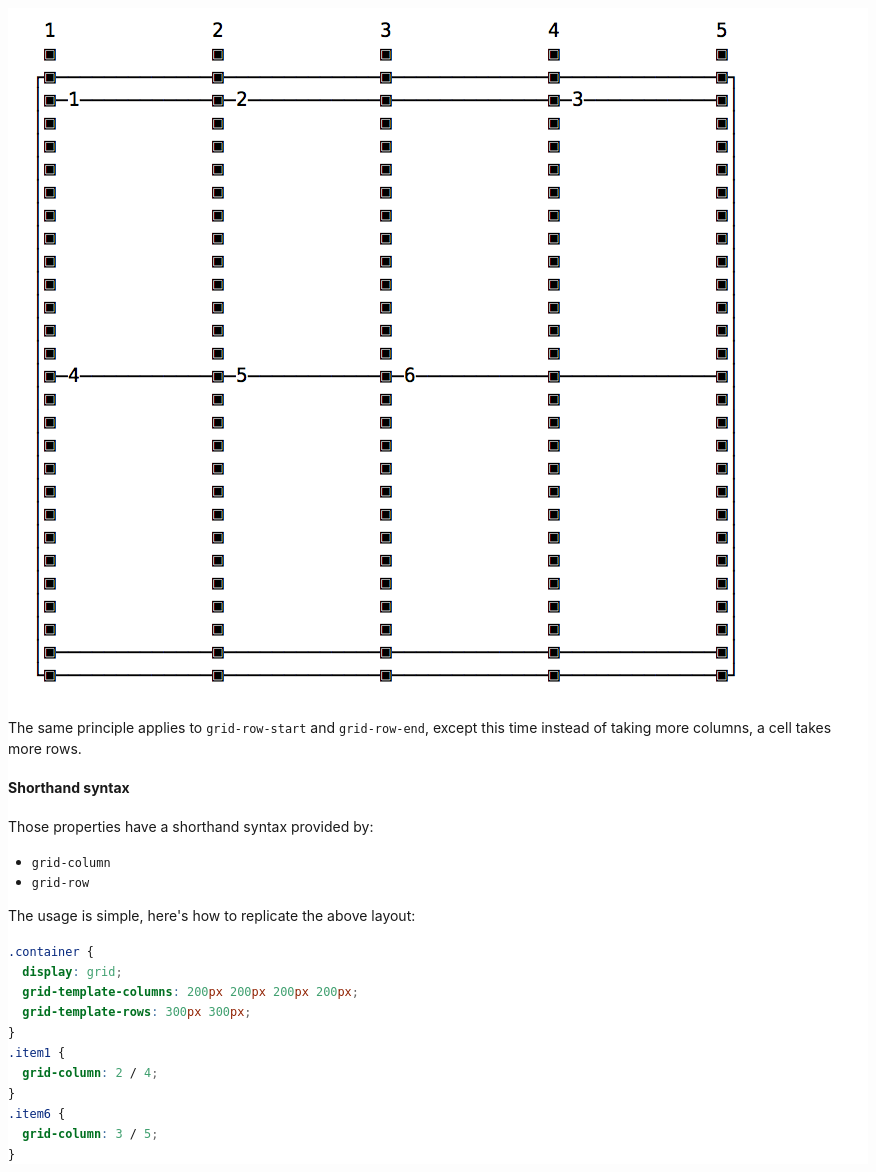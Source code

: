 ![The numbers correspond to the vertical line that separates each column](6.png)

The same principle applies to `grid-row-start` and `grid-row-end`, except this time instead of taking more columns, a cell takes more rows.

#### Shorthand syntax

Those properties have a shorthand syntax provided by:

- `grid-column`
- `grid-row`

The usage is simple, here's how to replicate the above layout:

```css
.container {
  display: grid;
  grid-template-columns: 200px 200px 200px 200px;
  grid-template-rows: 300px 300px;
}
.item1 {
  grid-column: 2 / 4;
}
.item6 {
  grid-column: 3 / 5;
}
```
